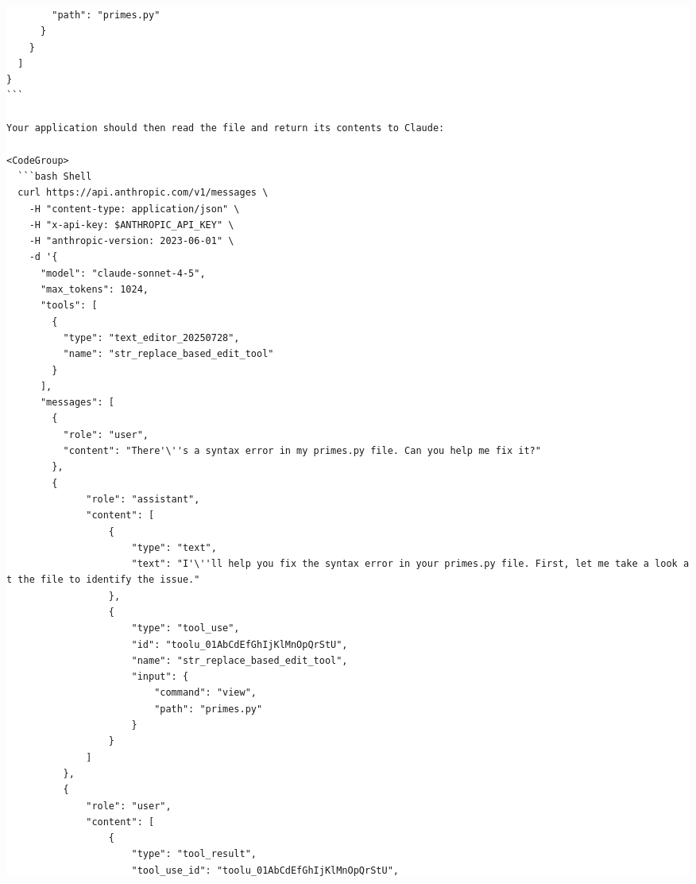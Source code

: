             "path": "primes.py"
          }
        }
      ]
    }
    ```

    Your application should then read the file and return its contents to Claude:

    <CodeGroup>
      ```bash Shell
      curl https://api.anthropic.com/v1/messages \
        -H "content-type: application/json" \
        -H "x-api-key: $ANTHROPIC_API_KEY" \
        -H "anthropic-version: 2023-06-01" \
        -d '{
          "model": "claude-sonnet-4-5",
          "max_tokens": 1024,
          "tools": [
            {
              "type": "text_editor_20250728",
              "name": "str_replace_based_edit_tool"
            }
          ],
          "messages": [
            {
              "role": "user",
              "content": "There'\''s a syntax error in my primes.py file. Can you help me fix it?"
            },
            {
                  "role": "assistant",
                  "content": [
                      {
                          "type": "text",
                          "text": "I'\''ll help you fix the syntax error in your primes.py file. First, let me take a look at the file to identify the issue."
                      },
                      {
                          "type": "tool_use",
                          "id": "toolu_01AbCdEfGhIjKlMnOpQrStU",
                          "name": "str_replace_based_edit_tool",
                          "input": {
                              "command": "view",
                              "path": "primes.py"
                          }
                      }
                  ]
              },
              {
                  "role": "user",
                  "content": [
                      {
                          "type": "tool_result",
                          "tool_use_id": "toolu_01AbCdEfGhIjKlMnOpQrStU",